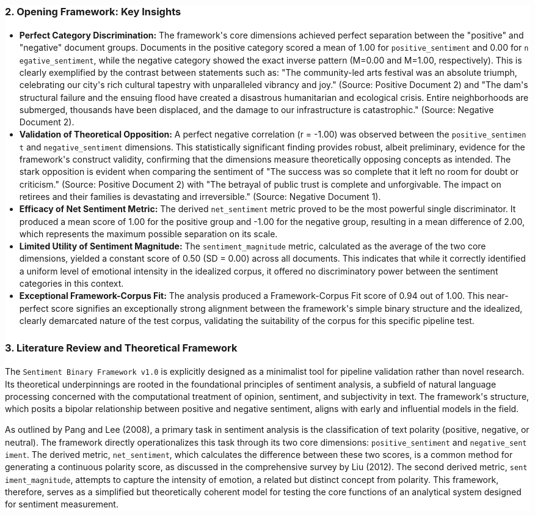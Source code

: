 ### 2. Opening Framework: Key Insights

*   **Perfect Category Discrimination:** The framework's core dimensions achieved perfect separation between the "positive" and "negative" document groups. Documents in the positive category scored a mean of 1.00 for `positive_sentiment` and 0.00 for `negative_sentiment`, while the negative category showed the exact inverse pattern (M=0.00 and M=1.00, respectively). This is clearly exemplified by the contrast between statements such as: "The community-led arts festival was an absolute triumph, celebrating our city's rich cultural tapestry with unparalleled vibrancy and joy." (Source: Positive Document 2) and "The dam's structural failure and the ensuing flood have created a disastrous humanitarian and ecological crisis. Entire neighborhoods are submerged, thousands have been displaced, and the damage to our infrastructure is catastrophic." (Source: Negative Document 2).
*   **Validation of Theoretical Opposition:** A perfect negative correlation (r = -1.00) was observed between the `positive_sentiment` and `negative_sentiment` dimensions. This statistically significant finding provides robust, albeit preliminary, evidence for the framework's construct validity, confirming that the dimensions measure theoretically opposing concepts as intended. The stark opposition is evident when comparing the sentiment of "The success was so complete that it left no room for doubt or criticism." (Source: Positive Document 2) with "The betrayal of public trust is complete and unforgivable. The impact on retirees and their families is devastating and irreversible." (Source: Negative Document 1).
*   **Efficacy of Net Sentiment Metric:** The derived `net_sentiment` metric proved to be the most powerful single discriminator. It produced a mean score of 1.00 for the positive group and -1.00 for the negative group, resulting in a mean difference of 2.00, which represents the maximum possible separation on its scale.
*   **Limited Utility of Sentiment Magnitude:** The `sentiment_magnitude` metric, calculated as the average of the two core dimensions, yielded a constant score of 0.50 (SD = 0.00) across all documents. This indicates that while it correctly identified a uniform level of emotional intensity in the idealized corpus, it offered no discriminatory power between the sentiment categories in this context.
*   **Exceptional Framework-Corpus Fit:** The analysis produced a Framework-Corpus Fit score of 0.94 out of 1.00. This near-perfect score signifies an exceptionally strong alignment between the framework's simple binary structure and the idealized, clearly demarcated nature of the test corpus, validating the suitability of the corpus for this specific pipeline test.

### 3. Literature Review and Theoretical Framework

The `Sentiment Binary Framework v1.0` is explicitly designed as a minimalist tool for pipeline validation rather than novel research. Its theoretical underpinnings are rooted in the foundational principles of sentiment analysis, a subfield of natural language processing concerned with the computational treatment of opinion, sentiment, and subjectivity in text. The framework's structure, which posits a bipolar relationship between positive and negative sentiment, aligns with early and influential models in the field.

As outlined by Pang and Lee (2008), a primary task in sentiment analysis is the classification of text polarity (positive, negative, or neutral). The framework directly operationalizes this task through its two core dimensions: `positive_sentiment` and `negative_sentiment`. The derived metric, `net_sentiment`, which calculates the difference between these two scores, is a common method for generating a continuous polarity score, as discussed in the comprehensive survey by Liu (2012). The second derived metric, `sentiment_magnitude`, attempts to capture the intensity of emotion, a related but distinct concept from polarity. This framework, therefore, serves as a simplified but theoretically coherent model for testing the core functions of an analytical system designed for sentiment measurement.
